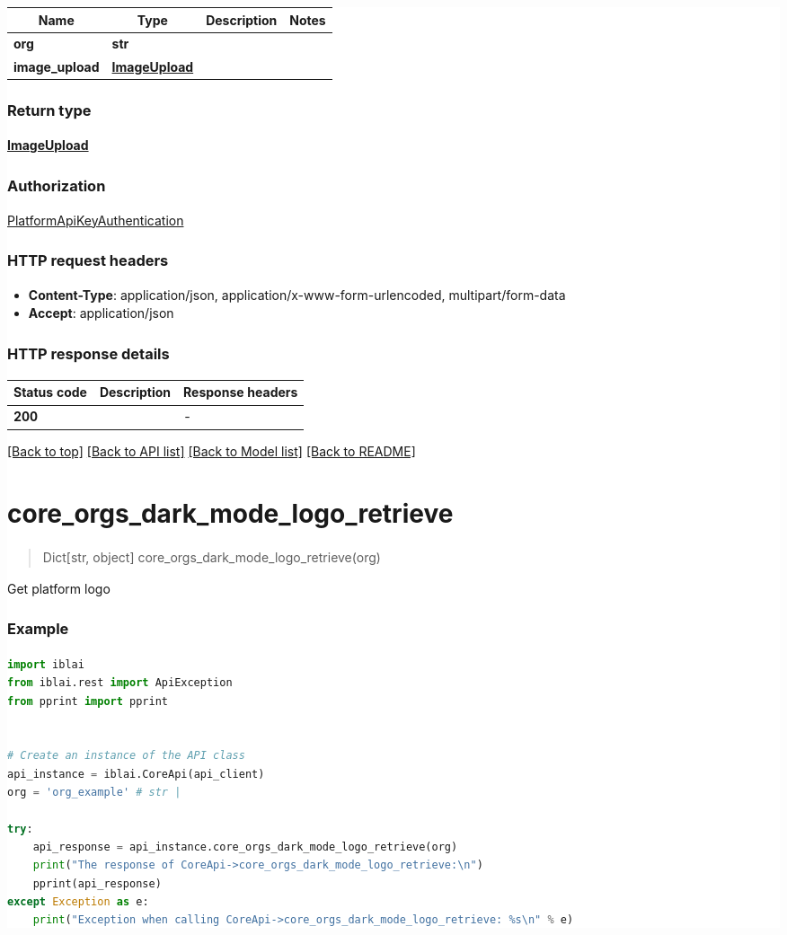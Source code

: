 
Name | Type | Description  | Notes
------------- | ------------- | ------------- | -------------
 **org** | **str**|  | 
 **image_upload** | [**ImageUpload**](ImageUpload.md)|  | 

### Return type

[**ImageUpload**](ImageUpload.md)

### Authorization

[PlatformApiKeyAuthentication](../README.md#PlatformApiKeyAuthentication)

### HTTP request headers

 - **Content-Type**: application/json, application/x-www-form-urlencoded, multipart/form-data
 - **Accept**: application/json

### HTTP response details

| Status code | Description | Response headers |
|-------------|-------------|------------------|
**200** |  |  -  |

[[Back to top]](#) [[Back to API list]](../README.md#documentation-for-api-endpoints) [[Back to Model list]](../README.md#documentation-for-models) [[Back to README]](../README.md)

# **core_orgs_dark_mode_logo_retrieve**
> Dict[str, object] core_orgs_dark_mode_logo_retrieve(org)



Get platform logo

### Example


```python
import iblai
from iblai.rest import ApiException
from pprint import pprint


# Create an instance of the API class
api_instance = iblai.CoreApi(api_client)
org = 'org_example' # str | 

try:
    api_response = api_instance.core_orgs_dark_mode_logo_retrieve(org)
    print("The response of CoreApi->core_orgs_dark_mode_logo_retrieve:\n")
    pprint(api_response)
except Exception as e:
    print("Exception when calling CoreApi->core_orgs_dark_mode_logo_retrieve: %s\n" % e)
```
